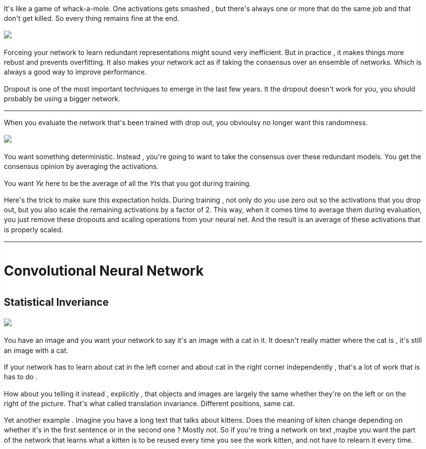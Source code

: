 It's like a game of whack-a-mole.  One activations gets smashed , but there's always one or more that do the same job and that don't get killed. So every thing remains fine at the end.

![](https://raw.githubusercontent.com/mebusy/notes/master/imgs/DL_dropout3.png)

Forceing your network to learn redundant representations might sound very inefficient. But in practice , it makes things more rebust and prevents overfitting.  It also makes your network act as if taking the consensus over an ensemble of networks. Which is always a good way to improve performance. 

Dropout is one of the most important techniques to emerge in the last few years. It the dropout doesn't work for you, you should probably be using a bigger network.

---

When you evaluate the network that's been trained with drop out, you obvioulsy no longer want this randomness.

![](https://raw.githubusercontent.com/mebusy/notes/master/imgs/DL_dropout_2.png)

You want something deterministic. Instead , you're going to want to take the consensus over these redundant models.  You get the consensus opinion by averaging the activations.

You want *Ye* here to be the average of all the *Yt*s that you got during training. 

Here's the trick to make sure this expectation holds. During training , not only do you use zero out so the activations that you drop out, but you also scale the remaining activations by a factor of 2.  This way, when it comes time to average them during evaluation, you just remove these dropouts and scaling operations from your neural net. And the result is an average of these activations that is properly scaled. 


---

<h2 id="02ed75b713cdaf7bbe2faae40ba76279"></h2>

# Convolutional Neural Network

<h2 id="78289659377fe0ce4edb6cc2c3e44939"></h2>

## Statistical Inveriance

![](https://raw.githubusercontent.com/mebusy/notes/master/imgs/DL_cats.png)

You have an image and you want your network to say it's an image with a cat in it.  It doesn't really matter where the cat is , it's still an image with a cat.

If your network has to learn about cat in the left corner and about cat in the right corner independently , that's a lot of work that is has to do . 

How about you telling it instead , explicitly , that objects and images are largely the same whether they're on the left or on the right of the picture. That's what called translation invariance.  Different positions, same cat. 

Yet another example . Imagine you have a long text that talks about kittens. Does the meaning of kiten change depending on whether it's in the first sentence or in the second one ? Mostly not.  So if you're tring a network on text ,maybe you want the part of the network that learns what a kitten is to be reused every time you see the work kitten, and not have to relearn it every time.  
